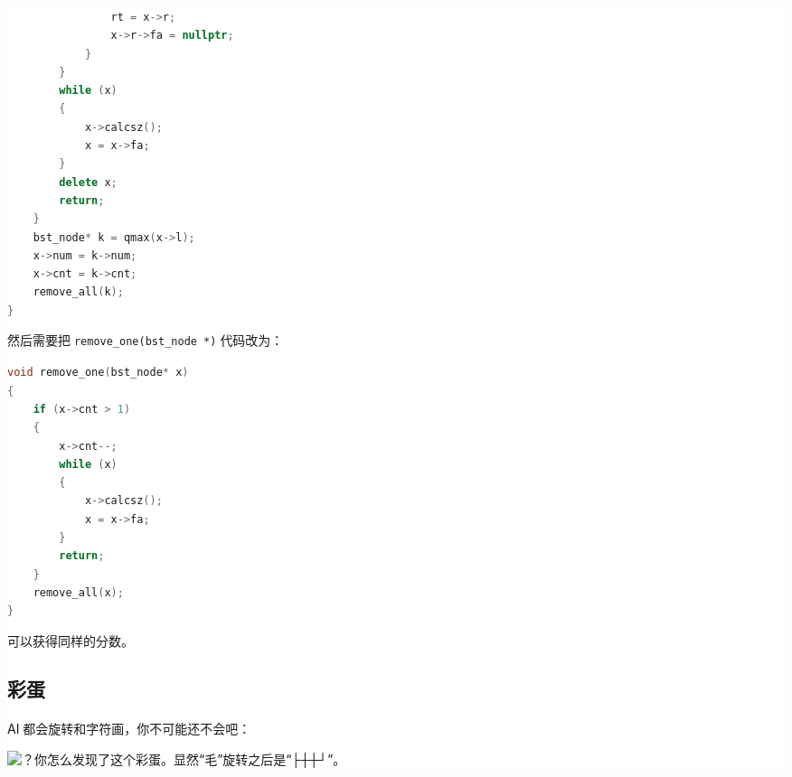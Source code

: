 ```cpp
				rt = x->r;
				x->r->fa = nullptr;
			}
		}
		while (x)
		{
			x->calcsz();
			x = x->fa;
		}
		delete x;
		return;
	}
	bst_node* k = qmax(x->l);
	x->num = k->num;
	x->cnt = k->cnt;
	remove_all(k);
}
```

然后需要把 `remove_one(bst_node *)` 代码改为：

```cpp
void remove_one(bst_node* x)
{
	if (x->cnt > 1)
	{
		x->cnt--;
		while (x)
		{
			x->calcsz();
			x = x->fa;
		}
		return;
	}
	remove_all(x);
}
```

可以获得同样的分数。

## 彩蛋

AI 都会旋转和字符画，你不可能还不会吧：

![？你怎么发现了这个彩蛋。显然“毛”旋转之后是“├┼┼┘”。](https://s21.ax1x.com/2025/06/13/pVAAOOI.png)
